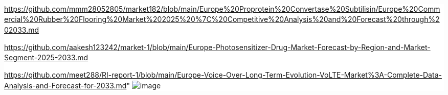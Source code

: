 <a href=https://github.com/mmm28052805/market182/blob/main/Europe%20Proprotein%20Convertase%20Subtilisin/Europe%20Commercial%20Rubber%20Flooring%20Market%202025%20%7C%20Competitive%20Analysis%20and%20Forecast%20through%202033.md>https://github.com/mmm28052805/market182/blob/main/Europe%20Proprotein%20Convertase%20Subtilisin/Europe%20Commercial%20Rubber%20Flooring%20Market%202025%20%7C%20Competitive%20Analysis%20and%20Forecast%20through%202033.md</a>

<a href=https://github.com/aakesh123242/market-1/blob/main/Europe-Photosensitizer-Drug-Market-Forecast-by-Region-and-Market-Segment-2025-2033.md>https://github.com/aakesh123242/market-1/blob/main/Europe-Photosensitizer-Drug-Market-Forecast-by-Region-and-Market-Segment-2025-2033.md</a>

<a href=https://github.com/meet288/RI-report-1/blob/main/Europe-Voice-Over-Long-Term-Evolution-VoLTE-Market%3A-Complete-Data-Analysis-and-Forecast-for-2033.md>https://github.com/meet288/RI-report-1/blob/main/Europe-Voice-Over-Long-Term-Evolution-VoLTE-Market%3A-Complete-Data-Analysis-and-Forecast-for-2033.md</a>"
![image](https://github.com/user-attachments/assets/622ce516-ac27-47f8-9029-daa2aa0372fe)
